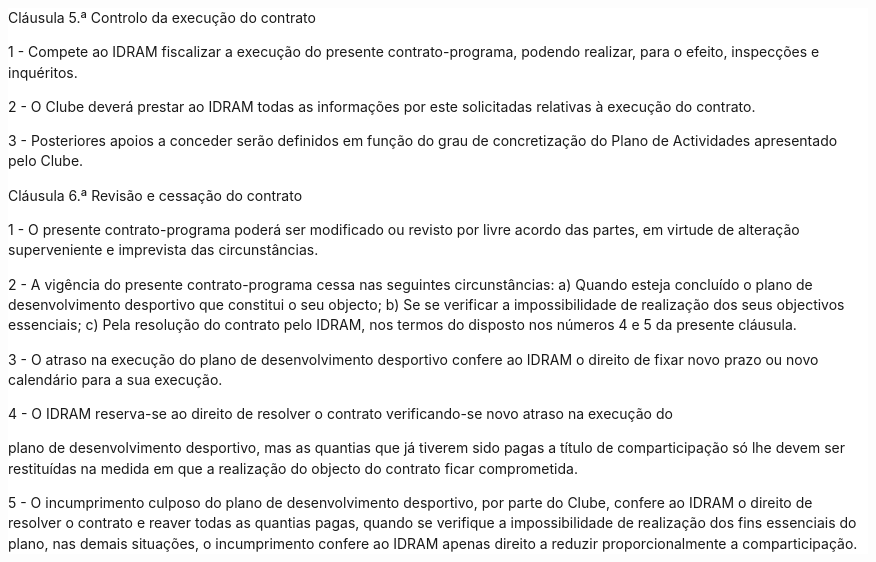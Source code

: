 
Cláusula 5.ª
Controlo da execução do contrato


1 - Compete ao IDRAM fiscalizar a execução do
presente contrato-programa, podendo realizar, para o
efeito, inspecções e inquéritos.


2 - O Clube deverá prestar ao IDRAM todas as
informações por este solicitadas relativas à execução
do contrato.


3 - Posteriores apoios a conceder serão definidos em
função do grau de concretização do Plano de Actividades apresentado pelo Clube.


Cláusula 6.ª
Revisão e cessação do contrato


1 - O presente contrato-programa poderá ser modificado ou
revisto por livre acordo das partes, em virtude de
alteração superveniente e imprevista das circunstâncias.


2 - A vigência do presente contrato-programa cessa nas
seguintes circunstâncias:
a) Quando esteja concluído o plano de
desenvolvimento desportivo que constitui o
seu objecto;
b) Se se verificar a impossibilidade de realização dos seus objectivos essenciais;
c) Pela resolução do contrato pelo IDRAM, nos
termos do disposto nos números 4 e 5 da
presente cláusula.


3 - O atraso na execução do plano de desenvolvimento
desportivo confere ao IDRAM o direito de fixar
novo prazo ou novo calendário para a sua execução.


4 - O IDRAM reserva-se ao direito de resolver o
contrato verificando-se novo atraso na execução do



plano de desenvolvimento desportivo, mas as
quantias que já tiverem sido pagas a título de
comparticipação só lhe devem ser restituídas na
medida em que a realização do objecto do contrato
ficar comprometida.


5 - O incumprimento culposo do plano de desenvolvimento desportivo, por parte do Clube, confere ao
IDRAM o direito de resolver o contrato e reaver
todas as quantias pagas, quando se verifique a
impossibilidade de realização dos fins essenciais do
plano, nas demais situações, o incumprimento confere ao IDRAM apenas direito a reduzir proporcionalmente a comparticipação.

